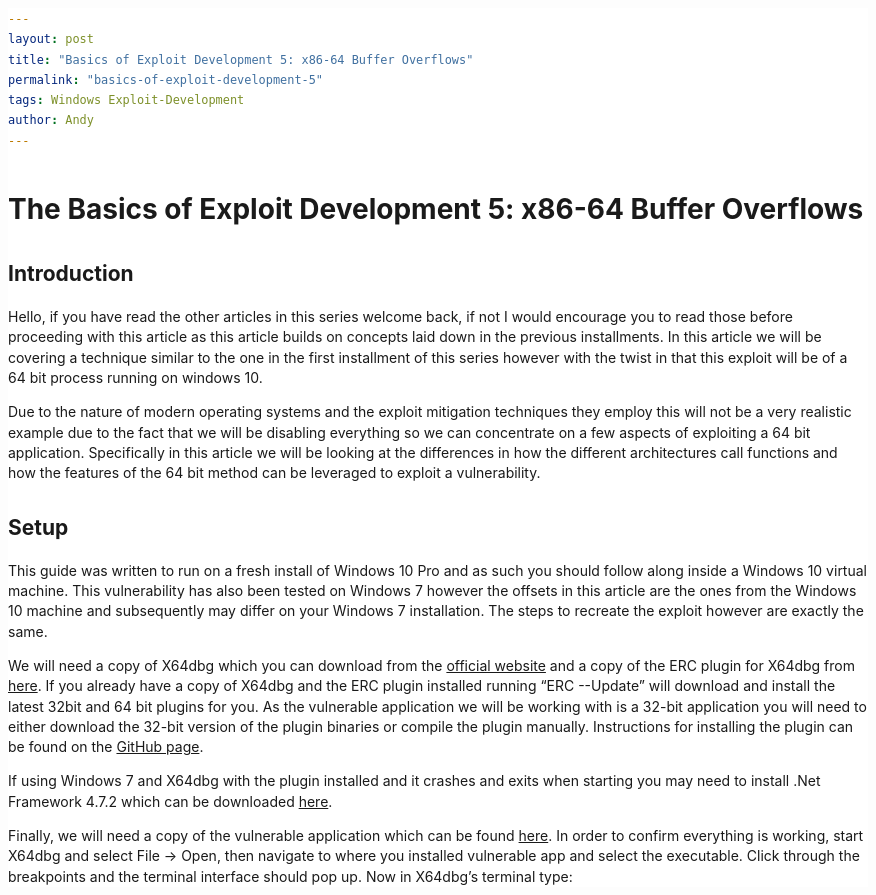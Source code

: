 ```yaml
---
layout: post
title: "Basics of Exploit Development 5: x86-64 Buffer Overflows"
permalink: "basics-of-exploit-development-5"
tags: Windows Exploit-Development 
author: Andy
---
```


# The Basics of Exploit Development 5: x86-64 Buffer Overflows

## Introduction

Hello, if you have read the other articles in this series welcome back, if not I would encourage you to read those before proceeding with this article as this article builds on concepts laid down in the previous installments. In this article we will be covering a technique similar to the one in the first installment of this series however with the twist in that this exploit will be of a 64 bit process running on windows 10. 

Due to the nature of modern operating systems and the exploit mitigation techniques they employ this will not be a very realistic example due to the fact that we will be disabling everything so we can concentrate on a few aspects of exploiting a 64 bit application. Specifically in this article we will be looking at the differences in how the different architectures call functions and how the features of the 64 bit method can be leveraged to exploit a vulnerability. 

## Setup

This guide was written to run on a fresh install of Windows 10 Pro and as such you should follow along inside a Windows 10 virtual machine. This vulnerability has also been tested on Windows 7 however the offsets in this article are the ones from the Windows 10 machine and subsequently may differ on your Windows 7 installation. The steps to recreate the exploit however are exactly the same.

We will need a copy of X64dbg which you can download from the [official website](https://x64dbg.com/#start) and a copy of the ERC plugin for X64dbg from [here](https://github.com/Andy53/ERC.Xdbg/releases). If you already have a copy of X64dbg and the ERC plugin installed running “ERC --Update” will download and install the latest 32bit and 64 bit plugins for you. As the vulnerable application we will be working with is a 32-bit application you will need to either download the 32-bit version of the plugin binaries or compile the plugin manually. Instructions for installing the plugin can be found on the [GitHub page](https://github.com/Andy53/ERC.Xdbg).

If using Windows 7 and  X64dbg with the plugin installed and it crashes and exits when starting you may need to install .Net Framework 4.7.2 which can be downloaded [here](https://support.microsoft.com/en-us/help/4054530/microsoft-net-framework-4-7-2-offline-installer-for-windows).

Finally, we will need a copy of the vulnerable application which can be found [here](https://github.com/Andy53/BufferOverflowExample/releases/download/1.0/BufferOverflowExample.exe). In order to confirm everything is working, start X64dbg and select File -> Open, then navigate to where you installed vulnerable app and select the executable. Click through the breakpoints and the terminal interface should pop up. Now in X64dbg’s terminal type: 
